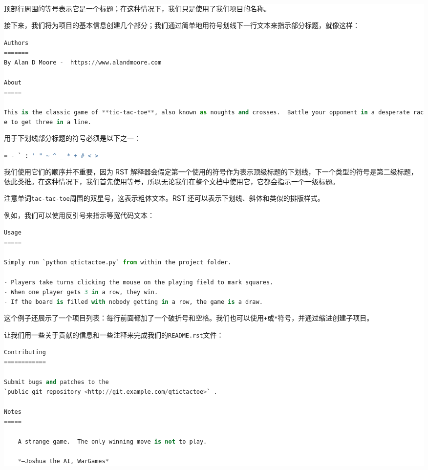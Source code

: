 顶部行周围的等号表示它是一个标题；在这种情况下，我们只是使用了我们项目的名称。

接下来，我们将为项目的基本信息创建几个部分；我们通过简单地用符号划线下一行文本来指示部分标题，就像这样：

```py
Authors
=======
By Alan D Moore -  https://www.alandmoore.com

About
=====

This is the classic game of **tic-tac-toe**, also known as noughts and crosses.  Battle your opponent in a desperate race to get three in a line.
```

用于下划线部分标题的符号必须是以下之一：

```py
= - ` : ' " ~ ^ _ * + # < >
```

我们使用它们的顺序并不重要，因为 RST 解释器会假定第一个使用的符号作为表示顶级标题的下划线，下一个类型的符号是第二级标题，依此类推。在这种情况下，我们首先使用等号，所以无论我们在整个文档中使用它，它都会指示一个一级标题。

注意单词`tac-tac-toe`周围的双星号，这表示粗体文本。RST 还可以表示下划线、斜体和类似的排版样式。

例如，我们可以使用反引号来指示等宽代码文本：

```py
Usage
=====

Simply run `python qtictactoe.py` from within the project folder.

- Players take turns clicking the mouse on the playing field to mark squares.
- When one player gets 3 in a row, they win.
- If the board is filled with nobody getting in a row, the game is a draw.
```

这个例子还展示了一个项目列表：每行前面都加了一个破折号和空格。我们也可以使用`+`或`*`符号，并通过缩进创建子项目。

让我们用一些关于贡献的信息和一些注释来完成我们的`README.rst`文件：

```py
Contributing
============

Submit bugs and patches to the
`public git repository <http://git.example.com/qtictactoe>`_.

Notes
=====

    A strange game.  The only winning move is not to play.

    *—Joshua the AI, WarGames*
```
